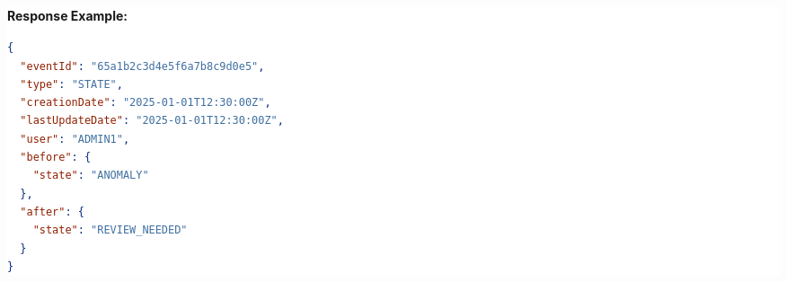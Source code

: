 **Response Example:**
```json
{
  "eventId": "65a1b2c3d4e5f6a7b8c9d0e5",
  "type": "STATE",
  "creationDate": "2025-01-01T12:30:00Z",
  "lastUpdateDate": "2025-01-01T12:30:00Z",
  "user": "ADMIN1",
  "before": {
    "state": "ANOMALY"
  },
  "after": {
    "state": "REVIEW_NEEDED"
  }
}
```